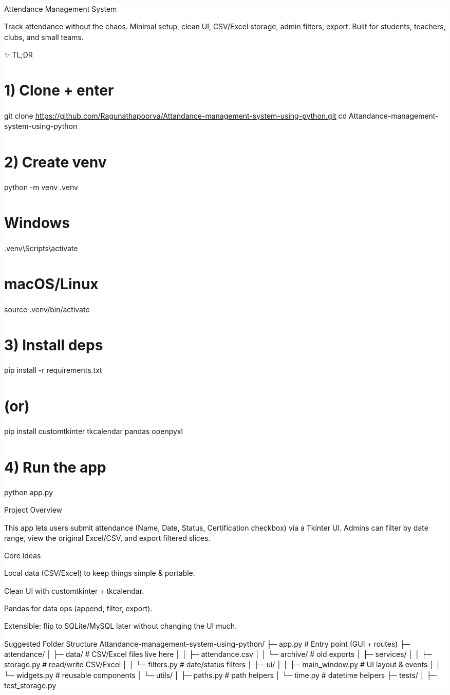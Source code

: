 Attendance Management System 

Track attendance without the chaos. Minimal setup, clean UI, CSV/Excel storage, admin filters, export. Built for students, teachers, clubs, and small teams.

✨ TL;DR
# 1) Clone + enter
git clone https://github.com/Ragunathapoorva/Attandance-management-system-using-python.git
cd Attandance-management-system-using-python

# 2) Create venv
python -m venv .venv
# Windows
.venv\Scripts\activate
# macOS/Linux
source .venv/bin/activate

# 3) Install deps
pip install -r requirements.txt
# (or)
pip install customtkinter tkcalendar pandas openpyxl

# 4) Run the app
python app.py

 Project Overview

This app lets users submit attendance (Name, Date, Status, Certification checkbox) via a Tkinter UI. Admins can filter by date range, view the original Excel/CSV, and export filtered slices.

Core ideas

Local data (CSV/Excel) to keep things simple & portable.

Clean UI with customtkinter + tkcalendar.

Pandas for data ops (append, filter, export).

Extensible: flip to SQLite/MySQL later without changing the UI much.

 Suggested Folder Structure
Attandance-management-system-using-python/
├─ app.py                     # Entry point (GUI + routes)
├─ attendance/
│  ├─ data/                   # CSV/Excel files live here
│  │   ├─ attendance.csv
│  │   └─ archive/            # old exports
│  ├─ services/
│  │   ├─ storage.py          # read/write CSV/Excel
│  │   └─ filters.py          # date/status filters
│  ├─ ui/
│  │   ├─ main_window.py      # UI layout & events
│  │   └─ widgets.py          # reusable components
│  └─ utils/
│      ├─ paths.py            # path helpers
│      └─ time.py             # datetime helpers
├─ tests/
│  ├─ test_storage.py